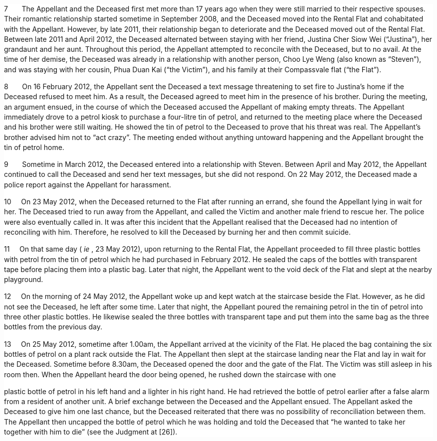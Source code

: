 7       The Appellant and the Deceased first met more than 17 years ago when they were still married to their respective spouses. Their romantic relationship started sometime in September 2008, and the Deceased moved into the Rental Flat and cohabitated with the Appellant. However, by late 2011, their relationship began to deteriorate and the Deceased moved out of the Rental Flat. Between late 2011 and April 2012, the Deceased alternated between staying with her friend, Justina Cher Siow Wei (“Justina”), her grandaunt and her aunt. Throughout this period, the Appellant attempted to reconcile with the Deceased, but to no avail. At the time of her demise, the Deceased was already in a relationship with another person, Choo Lye Weng (also known as “Steven”), and was staying with her cousin, Phua Duan Kai (“the Victim”), and his family at their Compassvale flat (“the Flat”). 

8       On 16 February 2012, the Appellant sent the Deceased a text message threatening to set fire to Justina’s home if the Deceased refused to meet him. As a result, the Deceased agreed to meet him in the presence of his brother. During the meeting, an argument ensued, in the course of which the Deceased accused the Appellant of making empty threats. The Appellant immediately drove to a petrol kiosk to purchase a four-litre tin of petrol, and returned to the meeting place where the Deceased and his brother were still waiting. He showed the tin of petrol to the Deceased to prove that his threat was real. The Appellant’s brother advised him not to “act crazy”. The meeting ended without anything untoward happening and the Appellant brought the tin of petrol home. 

9       Sometime in March 2012, the Deceased entered into a relationship with Steven. Between April and May 2012, the Appellant continued to call the Deceased and send her text messages, but she did not respond. On 22 May 2012, the Deceased made a police report against the Appellant for harassment. 

10     On 23 May 2012, when the Deceased returned to the Flat after running an errand, she found the Appellant lying in wait for her. The Deceased tried to run away from the Appellant, and called the Victim and another male friend to rescue her. The police were also eventually called in. It was after this incident that the Appellant realised that the Deceased had no intention of reconciling with him. Therefore, he resolved to kill the Deceased by burning her and then commit suicide. 

11     On that same day ( _ie_ , 23 May 2012), upon returning to the Rental Flat, the Appellant proceeded to fill three plastic bottles with petrol from the tin of petrol which he had purchased in February 2012. He sealed the caps of the bottles with transparent tape before placing them into a plastic bag. Later that night, the Appellant went to the void deck of the Flat and slept at the nearby playground. 

12     On the morning of 24 May 2012, the Appellant woke up and kept watch at the staircase beside the Flat. However, as he did not see the Deceased, he left after some time. Later that night, the Appellant poured the remaining petrol in the tin of petrol into three other plastic bottles. He likewise sealed the three bottles with transparent tape and put them into the same bag as the three bottles from the previous day. 

13     On 25 May 2012, sometime after 1.00am, the Appellant arrived at the vicinity of the Flat. He placed the bag containing the six bottles of petrol on a plant rack outside the Flat. The Appellant then slept at the staircase landing near the Flat and lay in wait for the Deceased. Sometime before 8.30am, the Deceased opened the door and the gate of the Flat. The Victim was still asleep in his room then. When the Appellant heard the door being opened, he rushed down the staircase with one 


plastic bottle of petrol in his left hand and a lighter in his right hand. He had retrieved the bottle of petrol earlier after a false alarm from a resident of another unit. A brief exchange between the Deceased and the Appellant ensued. The Appellant asked the Deceased to give him one last chance, but the Deceased reiterated that there was no possibility of reconciliation between them. The Appellant then uncapped the bottle of petrol which he was holding and told the Deceased that “he wanted to take her together with him to die” (see the Judgment at [26]). 
